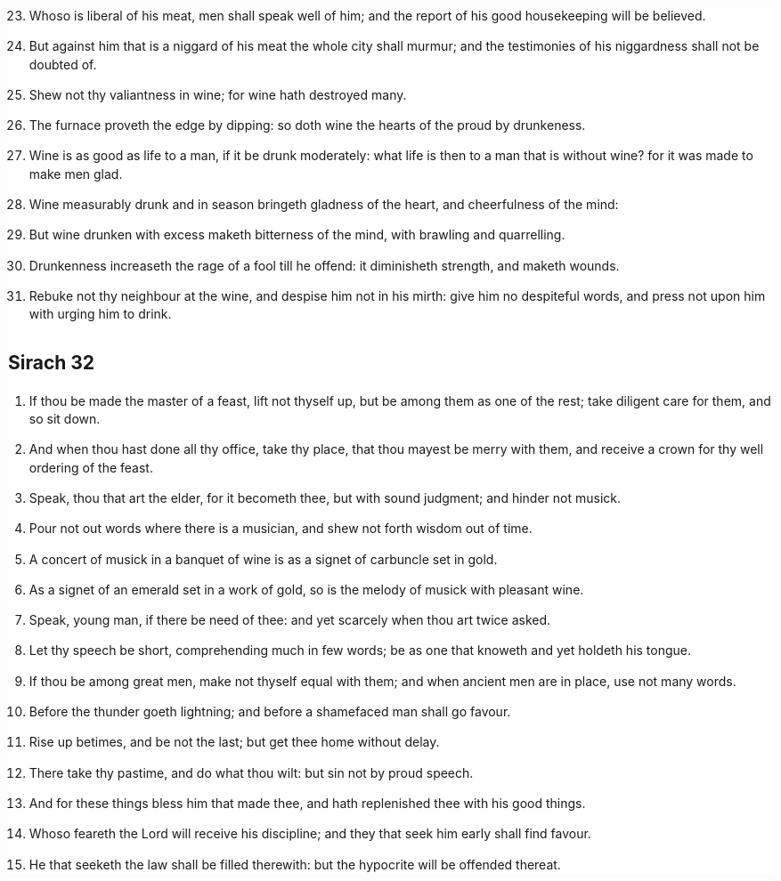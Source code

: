23. Whoso is liberal of his meat, men shall speak well of him; and the report of his good housekeeping will be believed.

24. But against him that is a niggard of his meat the whole city shall murmur; and the testimonies of his niggardness shall not be doubted of.

25. Shew not thy valiantness in wine; for wine hath destroyed many.

26. The furnace proveth the edge by dipping: so doth wine the hearts of the proud by drunkeness.

27. Wine is as good as life to a man, if it be drunk moderately: what life is then to a man that is without wine? for it was made to make men glad.

28. Wine measurably drunk and in season bringeth gladness of the heart, and cheerfulness of the mind:

29. But wine drunken with excess maketh bitterness of the mind, with brawling and quarrelling.

30. Drunkenness increaseth the rage of a fool till he offend: it diminisheth strength, and maketh wounds.

31. Rebuke not thy neighbour at the wine, and despise him not in his mirth: give him no despiteful words, and press not upon him with urging him to drink. 

## Sirach 32

1. If thou be made the master of a feast, lift not thyself up, but be among them as one of the rest; take diligent care for them, and so sit down.

2. And when thou hast done all thy office, take thy place, that thou mayest be merry with them, and receive a crown for thy well ordering of the feast.

3. Speak, thou that art the elder, for it becometh thee, but with sound judgment; and hinder not musick.

4. Pour not out words where there is a musician, and shew not forth wisdom out of time.

5. A concert of musick in a banquet of wine is as a signet of carbuncle set in gold.

6. As a signet of an emerald set in a work of gold, so is the melody of musick with pleasant wine.

7. Speak, young man, if there be need of thee: and yet scarcely when thou art twice asked.

8. Let thy speech be short, comprehending much in few words; be as one that knoweth and yet holdeth his tongue.

9. If thou be among great men, make not thyself equal with them; and when ancient men are in place, use not many words.

10. Before the thunder goeth lightning; and before a shamefaced man shall go favour.

11. Rise up betimes, and be not the last; but get thee home without delay.

12. There take thy pastime, and do what thou wilt: but sin not by proud speech.

13. And for these things bless him that made thee, and hath replenished thee with his good things.

14. Whoso feareth the Lord will receive his discipline; and they that seek him early shall find favour.

15. He that seeketh the law shall be filled therewith: but the hypocrite will be offended thereat.
